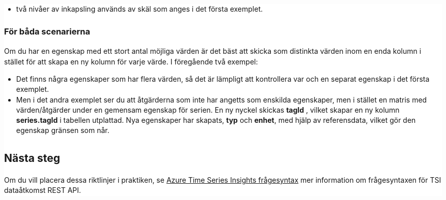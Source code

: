 - två nivåer av inkapsling används av skäl som anges i det första exemplet.

### <a name="for-both-scenarios"></a>För båda scenarierna

Om du har en egenskap med ett stort antal möjliga värden är det bäst att skicka som distinkta värden inom en enda kolumn i stället för att skapa en ny kolumn för varje värde. I föregående två exempel:
  - Det finns några egenskaper som har flera värden, så det är lämpligt att kontrollera var och en separat egenskap i det första exemplet. 
  - Men i det andra exemplet ser du att åtgärderna som inte har angetts som enskilda egenskaper, men i stället en matris med värden/åtgärder under en gemensam egenskap för serien. En ny nyckel skickas **tagId** , vilket skapar en ny kolumn **series.tagId** i tabellen utplattad. Nya egenskaper har skapats, **typ** och **enhet**, med hjälp av referensdata, vilket gör den egenskap gränsen som når.

## <a name="next-steps"></a>Nästa steg

Om du vill placera dessa riktlinjer i praktiken, se [Azure Time Series Insights frågesyntax](/rest/api/time-series-insights/time-series-insights-reference-query-syntax) mer information om frågesyntaxen för TSI dataåtkomst REST API.